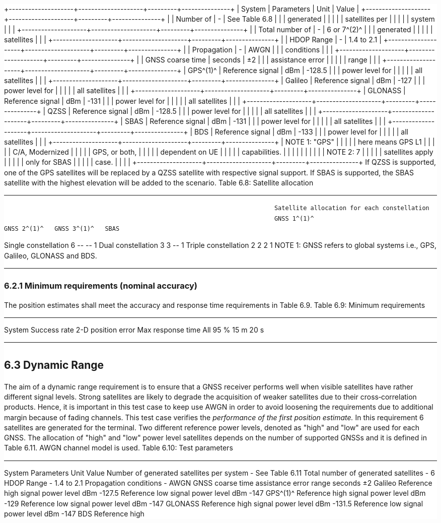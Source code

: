 +--------------------+--------------------+---------+---------------+ | System | Parameters | Unit | Value | +--------------------+--------------------+---------+---------------+ | | Number of | - | See Table 6.8 | | | generated | | | | | satellites per | | | | | system | | | +--------------------+--------------------+---------+---------------+ | | Total number of | - | 6 or 7^(2)^ | | | generated | | | | | satellites | | | +--------------------+--------------------+---------+---------------+ | | HDOP Range | - | 1.4 to 2.1 | +--------------------+--------------------+---------+---------------+ | | Propagation | - | AWGN | | | conditions | | | +--------------------+--------------------+---------+---------------+ | | GNSS coarse time | seconds | ±2 | | | assistance error | | | | | range | | | +--------------------+--------------------+---------+---------------+ | GPS^(1)^ | Reference signal | dBm | -128.5 | | | power level for | | | | | all satellites | | | +--------------------+--------------------+---------+---------------+ | Galileo | Reference signal | dBm | -127 | | | power level for | | | | | all satellites | | | +--------------------+--------------------+---------+---------------+ | GLONASS | Reference signal | dBm | -131 | | | power level for | | | | | all satellites | | | +--------------------+--------------------+---------+---------------+ | QZSS | Reference signal | dBm | -128.5 | | | power level for | | | | | all satellites | | | +--------------------+--------------------+---------+---------------+ | SBAS | Reference signal | dBm | -131 | | | power level for | | | | | all satellites | | | +--------------------+--------------------+---------+---------------+ | BDS | Reference signal | dBm | -133 | | | power level for | | | | | all satellites | | | +--------------------+--------------------+---------+---------------+ | NOTE 1: \"GPS\" | | | | | here means GPS L1 | | | | | C/A, Modernized | | | | | GPS, or both, | | | | | dependent on UE | | | | | capabilities. | | | | | | | | | | NOTE 2: 7 | | | | | satellites apply | | | | | only for SBAS | | | | | case. | | | | +--------------------+--------------------+---------+---------------+
If QZSS is supported, one of the GPS satellites will be replaced by a QZSS
satellite with respective signal support. If SBAS is supported, the SBAS
satellite with the highest elevation will be added to the scenario.
Table 6.8: Satellite allocation
* * *
                                                                               Satellite allocation for each constellation                               
                                                                               GNSS 1^(1)^                                   GNSS 2^(1)^   GNSS 3^(1)^   SBAS
Single constellation 6 -- -- 1 Dual constellation 3 3 -- 1 Triple
constellation 2 2 2 1 NOTE 1: GNSS refers to global systems i.e., GPS,
Galileo, GLONASS and BDS.
* * *
### 6.2.1 Minimum requirements (nominal accuracy)
The position estimates shall meet the accuracy and response time requirements
in Table 6.9.
Table 6.9: Minimum requirements
* * *
System Success rate 2-D position error Max response time All 95 % 15 m 20 s
* * *
## 6.3 Dynamic Range
The aim of a dynamic range requirement is to ensure that a GNSS receiver
performs well when visible satellites have rather different signal levels.
Strong satellites are likely to degrade the acquisition of weaker satellites
due to their cross‑correlation products. Hence, it is important in this test
case to keep use AWGN in order to avoid loosening the requirements due to
additional margin because of fading channels. This test case verifies the
_performance of the first position estimate._
In this requirement 6 satellites are generated for the terminal. Two different
reference power levels, denoted as \"high\" and \"low\" are used for each
GNSS. The allocation of \"high\" and \"low\" power level satellites depends on
the number of supported GNSSs and it is defined in Table 6.11. AWGN channel
model is used.
Table 6.10: Test parameters
* * *
System Parameters Unit Value Number of generated satellites per system - See
Table 6.11 Total number of generated satellites - 6 HDOP Range - 1.4 to 2.1
Propagation conditions - AWGN GNSS coarse time assistance error range seconds
±2 Galileo Reference high signal power level dBm -127.5 Reference low signal
power level dBm -147 GPS^(1)^ Reference high signal power level dBm -129
Reference low signal power level dBm -147 GLONASS Reference high signal power
level dBm -131.5 Reference low signal power level dBm -147 BDS Reference high